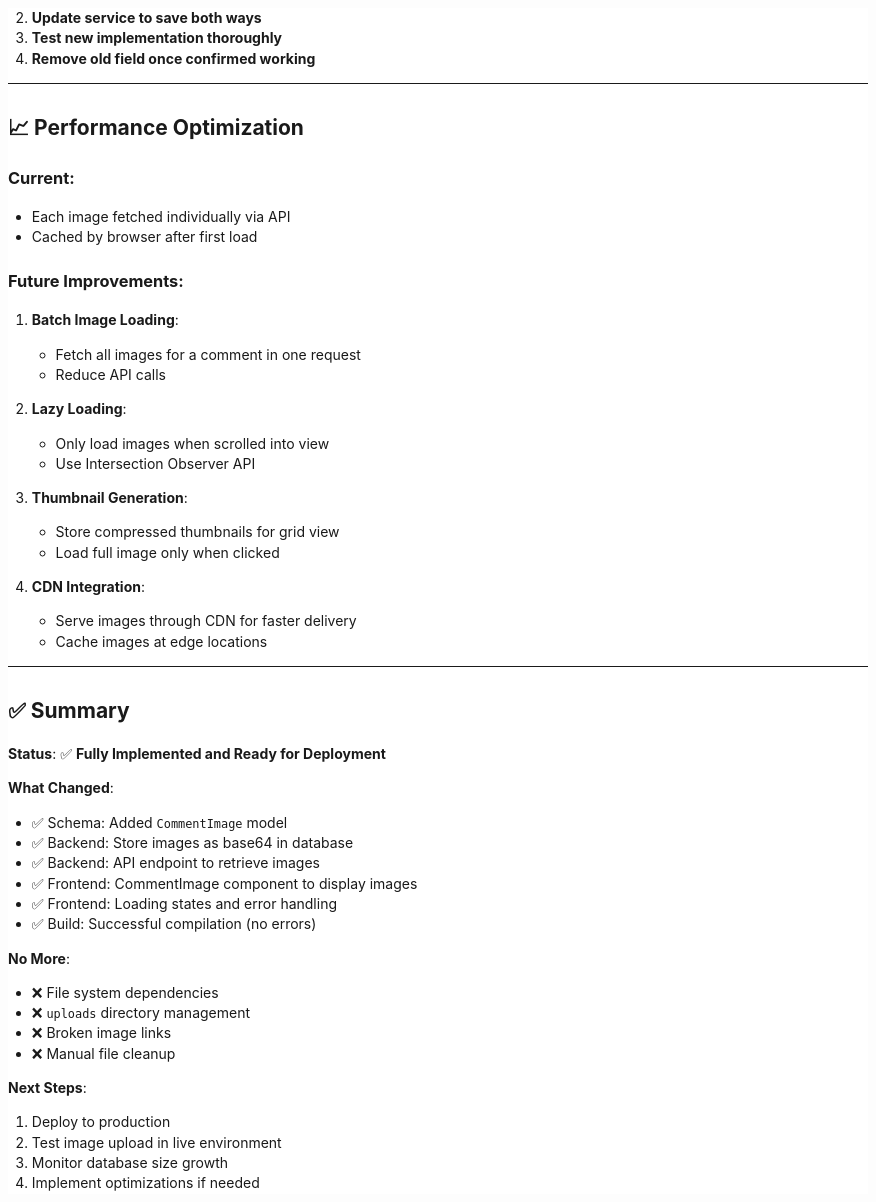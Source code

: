 2. **Update service to save both ways**
3. **Test new implementation thoroughly**
4. **Remove old field once confirmed working**

---

## 📈 Performance Optimization

### Current:
- Each image fetched individually via API
- Cached by browser after first load

### Future Improvements:
1. **Batch Image Loading**:
   - Fetch all images for a comment in one request
   - Reduce API calls

2. **Lazy Loading**:
   - Only load images when scrolled into view
   - Use Intersection Observer API

3. **Thumbnail Generation**:
   - Store compressed thumbnails for grid view
   - Load full image only when clicked

4. **CDN Integration**:
   - Serve images through CDN for faster delivery
   - Cache images at edge locations

---

## ✅ Summary

**Status**: ✅ **Fully Implemented and Ready for Deployment**

**What Changed**:
- ✅ Schema: Added `CommentImage` model
- ✅ Backend: Store images as base64 in database
- ✅ Backend: API endpoint to retrieve images
- ✅ Frontend: CommentImage component to display images
- ✅ Frontend: Loading states and error handling
- ✅ Build: Successful compilation (no errors)

**No More**:
- ❌ File system dependencies
- ❌ `uploads` directory management
- ❌ Broken image links
- ❌ Manual file cleanup

**Next Steps**:
1. Deploy to production
2. Test image upload in live environment
3. Monitor database size growth
4. Implement optimizations if needed

